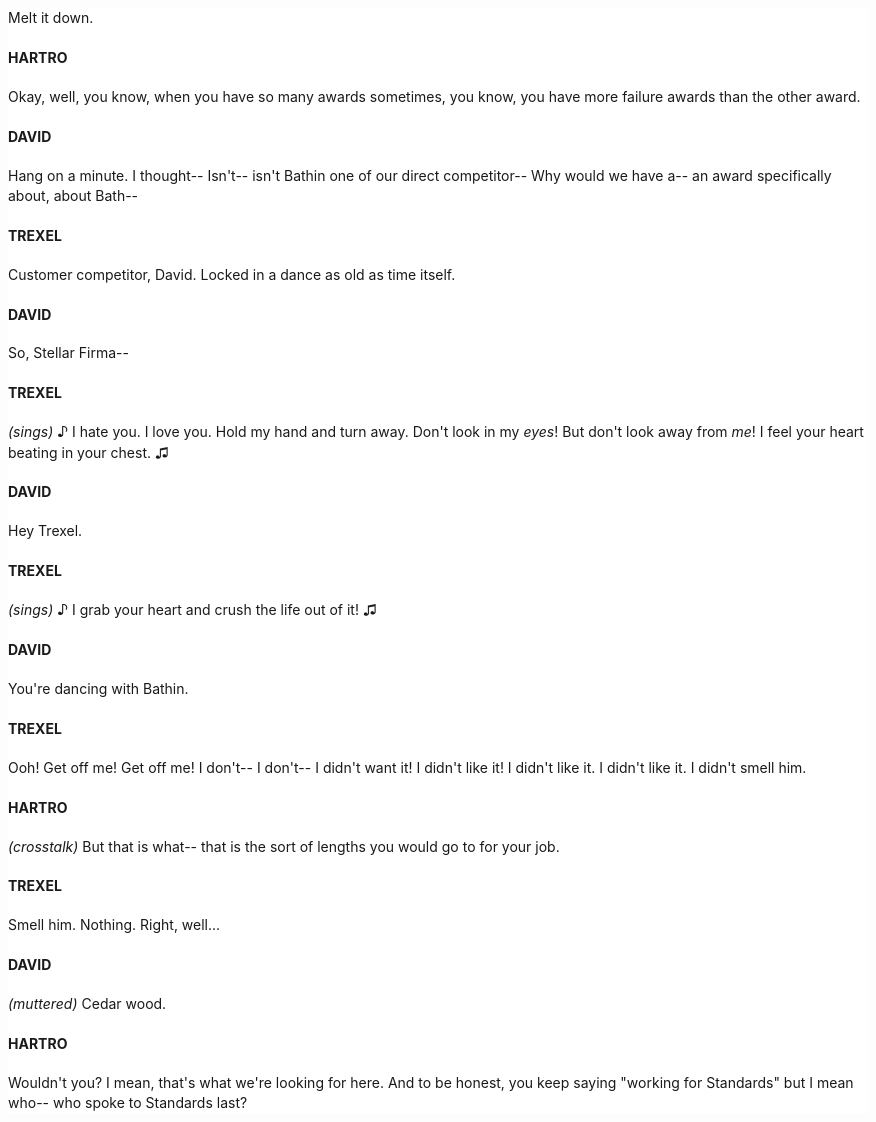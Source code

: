 Melt it down.

#### HARTRO

Okay, well, you know, when you have so many awards sometimes, you know, you have more failure awards than the other award.

#### DAVID

Hang on a minute. I thought-- Isn't-- isn't Bathin one of our direct competitor-- Why would we have a-- an award specifically about, about Bath--

#### TREXEL

Customer competitor, David. Locked in a dance as old as time itself.

#### DAVID

So, Stellar Firma--

#### TREXEL

_(sings)_ ♪ I hate you. I love you. Hold my hand and turn away. Don't look in my *eyes*! But don't look away from *me*! I feel your heart beating in your chest. ♫

#### DAVID

Hey Trexel.

#### TREXEL 

_(sings)_ ♪ I grab your heart and crush the life out of it! ♫

#### DAVID

You're dancing with Bathin.

#### TREXEL

Ooh! Get off me! Get off me! I don't-- I don't-- I didn't want it! I didn't like it! I didn't like it. I didn't like it. I didn't smell him.

#### HARTRO

_(crosstalk)_ But that is what-- that is the sort of lengths you would go to for your job.

#### TREXEL

Smell him. Nothing. Right, well...

#### DAVID 

_(muttered)_ Cedar wood.

#### HARTRO

Wouldn't you? I mean, that's what we're looking for here. And to be honest, you keep saying "working for Standards" but I mean who-- who spoke to Standards last?
